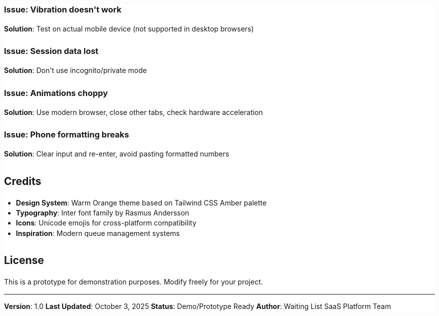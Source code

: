 ### Issue: Vibration doesn't work
**Solution**: Test on actual mobile device (not supported in desktop browsers)

### Issue: Session data lost
**Solution**: Don't use incognito/private mode

### Issue: Animations choppy
**Solution**: Use modern browser, close other tabs, check hardware acceleration

### Issue: Phone formatting breaks
**Solution**: Clear input and re-enter, avoid pasting formatted numbers

## Credits

- **Design System**: Warm Orange theme based on Tailwind CSS Amber palette
- **Typography**: Inter font family by Rasmus Andersson
- **Icons**: Unicode emojis for cross-platform compatibility
- **Inspiration**: Modern queue management systems

## License

This is a prototype for demonstration purposes. Modify freely for your project.

---

**Version**: 1.0
**Last Updated**: October 3, 2025
**Status**: Demo/Prototype Ready
**Author**: Waiting List SaaS Platform Team
